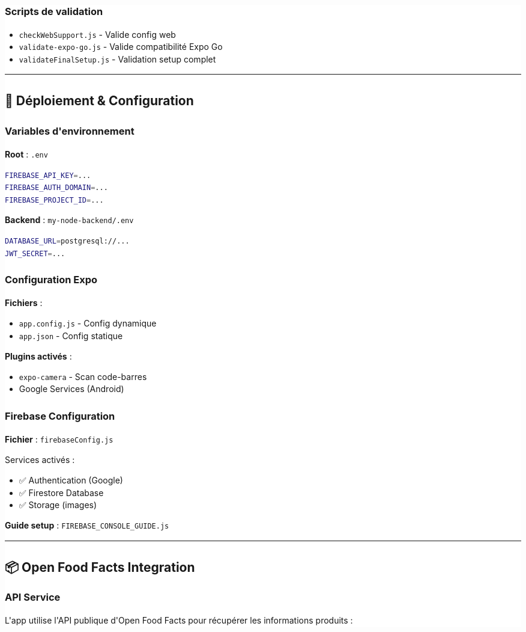 ### **Scripts de validation**

- `checkWebSupport.js` - Valide config web
- `validate-expo-go.js` - Valide compatibilité Expo Go
- `validateFinalSetup.js` - Validation setup complet

---

## 🚀 Déploiement & Configuration

### **Variables d'environnement**

**Root** : `.env`
```bash
FIREBASE_API_KEY=...
FIREBASE_AUTH_DOMAIN=...
FIREBASE_PROJECT_ID=...
```

**Backend** : `my-node-backend/.env`
```bash
DATABASE_URL=postgresql://...
JWT_SECRET=...
```

### **Configuration Expo**

**Fichiers** :
- `app.config.js` - Config dynamique
- `app.json` - Config statique

**Plugins activés** :
- `expo-camera` - Scan code-barres
- Google Services (Android)

### **Firebase Configuration**

**Fichier** : `firebaseConfig.js`

Services activés :
- ✅ Authentication (Google)
- ✅ Firestore Database
- ✅ Storage (images)

**Guide setup** : `FIREBASE_CONSOLE_GUIDE.js`

---

## 📦 Open Food Facts Integration

### **API Service**

L'app utilise l'API publique d'Open Food Facts pour récupérer les informations produits :
